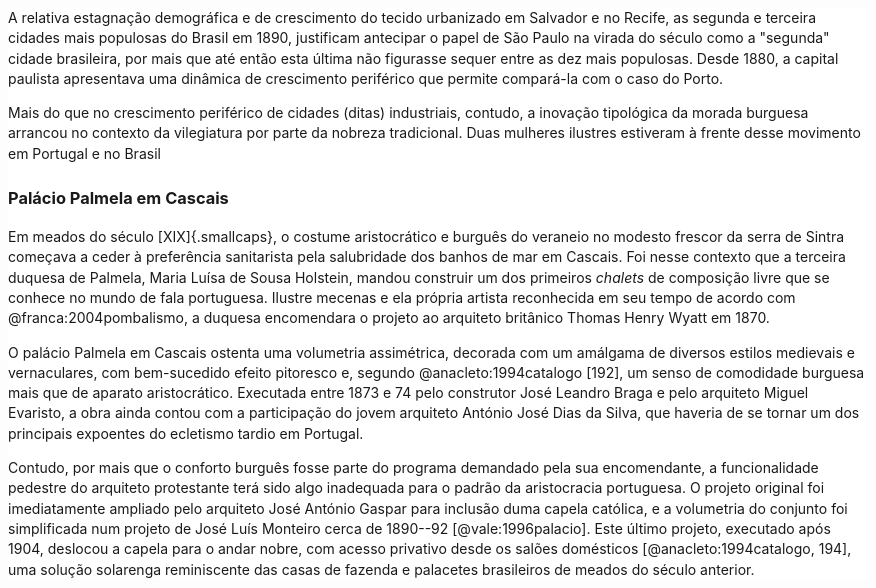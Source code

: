 A relativa estagnação demográfica e de crescimento do
tecido urbanizado em Salvador e no Recife,
as segunda e terceira cidades mais populosas do Brasil em 1890,
justificam antecipar o papel de São Paulo na virada do século
como a "segunda" cidade brasileira,
por mais que até então esta última não figurasse sequer entre as
dez mais populosas.
Desde 1880, a capital paulista apresentava uma dinâmica de crescimento
periférico que permite compará-la com o caso do Porto.

Mais do que no crescimento periférico de cidades (ditas) industriais,
contudo, a inovação tipológica da morada burguesa arrancou no contexto
da vilegiatura por parte da nobreza tradicional.
Duas mulheres ilustres estiveram à frente desse movimento
em Portugal e no Brasil

### Palácio Palmela em Cascais ###

Em meados do século [XIX]{.smallcaps}, o costume aristocrático e burguês
do veraneio no modesto frescor da serra de Sintra começava a ceder
à preferência sanitarista pela salubridade dos banhos de mar em Cascais.
Foi nesse contexto que a terceira duquesa de Palmela,
Maria Luísa de Sousa Holstein, mandou construir
um dos primeiros *chalets* de composição livre
que se conhece no mundo de fala portuguesa.
Ilustre mecenas e ela própria artista reconhecida em seu tempo
de acordo com @franca:2004pombalismo, a duquesa encomendara o projeto
ao arquiteto britânico Thomas Henry Wyatt em 1870.

O palácio Palmela em Cascais ostenta uma volumetria assimétrica,
decorada com um amálgama de diversos
estilos medievais e vernaculares,
com bem-sucedido efeito pitoresco e,
segundo @anacleto:1994catalogo [192],
um senso de comodidade burguesa mais que de aparato aristocrático.
Executada entre 1873 e 74 pelo construtor José Leandro Braga e pelo
arquiteto Miguel Evaristo, a obra ainda contou com a participação do
jovem arquiteto António José Dias da Silva, que haveria de se tornar
um dos principais expoentes do ecletismo tardio em Portugal.

Contudo, por mais que o conforto burguês fosse
parte do programa demandado pela sua encomendante,
a funcionalidade pedestre do arquiteto protestante terá sido
algo inadequada para o padrão da aristocracia portuguesa.
O projeto original foi imediatamente ampliado pelo arquiteto
José António Gaspar para inclusão duma capela católica,
e a volumetria do conjunto foi simplificada num projeto de
José Luís Monteiro cerca de 1890--92 [@vale:1996palacio].
Este último projeto, executado após 1904,
deslocou a capela para o andar nobre,
com acesso privativo desde os salões domésticos
[@anacleto:1994catalogo, 194],
uma solução solarenga reminiscente das casas de fazenda
e palacetes brasileiros de meados do século anterior.


[Sergio, 2022]: https://commons.wikimedia.org/wiki/File:Palácio_de_Monserrate_(52197358335).jpg
[*sprezzatura*]: https://pt.wikipedia.org/wiki/Sprezzatura
[Renata Pante, 2016]: #ref-pante:2016cidade